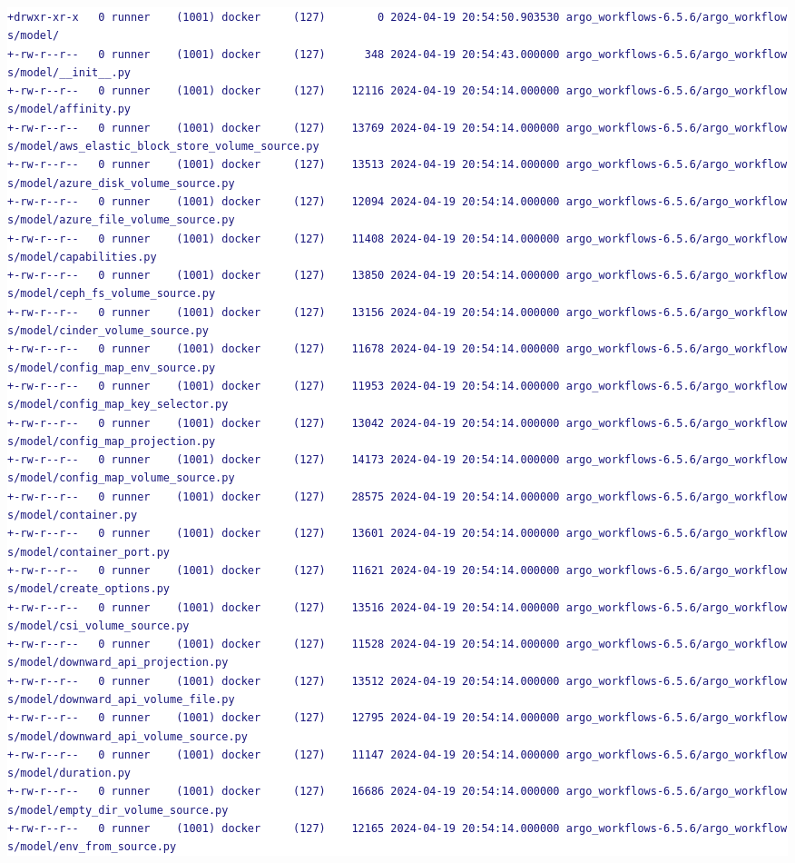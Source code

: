 ```diff
+drwxr-xr-x   0 runner    (1001) docker     (127)        0 2024-04-19 20:54:50.903530 argo_workflows-6.5.6/argo_workflows/model/
+-rw-r--r--   0 runner    (1001) docker     (127)      348 2024-04-19 20:54:43.000000 argo_workflows-6.5.6/argo_workflows/model/__init__.py
+-rw-r--r--   0 runner    (1001) docker     (127)    12116 2024-04-19 20:54:14.000000 argo_workflows-6.5.6/argo_workflows/model/affinity.py
+-rw-r--r--   0 runner    (1001) docker     (127)    13769 2024-04-19 20:54:14.000000 argo_workflows-6.5.6/argo_workflows/model/aws_elastic_block_store_volume_source.py
+-rw-r--r--   0 runner    (1001) docker     (127)    13513 2024-04-19 20:54:14.000000 argo_workflows-6.5.6/argo_workflows/model/azure_disk_volume_source.py
+-rw-r--r--   0 runner    (1001) docker     (127)    12094 2024-04-19 20:54:14.000000 argo_workflows-6.5.6/argo_workflows/model/azure_file_volume_source.py
+-rw-r--r--   0 runner    (1001) docker     (127)    11408 2024-04-19 20:54:14.000000 argo_workflows-6.5.6/argo_workflows/model/capabilities.py
+-rw-r--r--   0 runner    (1001) docker     (127)    13850 2024-04-19 20:54:14.000000 argo_workflows-6.5.6/argo_workflows/model/ceph_fs_volume_source.py
+-rw-r--r--   0 runner    (1001) docker     (127)    13156 2024-04-19 20:54:14.000000 argo_workflows-6.5.6/argo_workflows/model/cinder_volume_source.py
+-rw-r--r--   0 runner    (1001) docker     (127)    11678 2024-04-19 20:54:14.000000 argo_workflows-6.5.6/argo_workflows/model/config_map_env_source.py
+-rw-r--r--   0 runner    (1001) docker     (127)    11953 2024-04-19 20:54:14.000000 argo_workflows-6.5.6/argo_workflows/model/config_map_key_selector.py
+-rw-r--r--   0 runner    (1001) docker     (127)    13042 2024-04-19 20:54:14.000000 argo_workflows-6.5.6/argo_workflows/model/config_map_projection.py
+-rw-r--r--   0 runner    (1001) docker     (127)    14173 2024-04-19 20:54:14.000000 argo_workflows-6.5.6/argo_workflows/model/config_map_volume_source.py
+-rw-r--r--   0 runner    (1001) docker     (127)    28575 2024-04-19 20:54:14.000000 argo_workflows-6.5.6/argo_workflows/model/container.py
+-rw-r--r--   0 runner    (1001) docker     (127)    13601 2024-04-19 20:54:14.000000 argo_workflows-6.5.6/argo_workflows/model/container_port.py
+-rw-r--r--   0 runner    (1001) docker     (127)    11621 2024-04-19 20:54:14.000000 argo_workflows-6.5.6/argo_workflows/model/create_options.py
+-rw-r--r--   0 runner    (1001) docker     (127)    13516 2024-04-19 20:54:14.000000 argo_workflows-6.5.6/argo_workflows/model/csi_volume_source.py
+-rw-r--r--   0 runner    (1001) docker     (127)    11528 2024-04-19 20:54:14.000000 argo_workflows-6.5.6/argo_workflows/model/downward_api_projection.py
+-rw-r--r--   0 runner    (1001) docker     (127)    13512 2024-04-19 20:54:14.000000 argo_workflows-6.5.6/argo_workflows/model/downward_api_volume_file.py
+-rw-r--r--   0 runner    (1001) docker     (127)    12795 2024-04-19 20:54:14.000000 argo_workflows-6.5.6/argo_workflows/model/downward_api_volume_source.py
+-rw-r--r--   0 runner    (1001) docker     (127)    11147 2024-04-19 20:54:14.000000 argo_workflows-6.5.6/argo_workflows/model/duration.py
+-rw-r--r--   0 runner    (1001) docker     (127)    16686 2024-04-19 20:54:14.000000 argo_workflows-6.5.6/argo_workflows/model/empty_dir_volume_source.py
+-rw-r--r--   0 runner    (1001) docker     (127)    12165 2024-04-19 20:54:14.000000 argo_workflows-6.5.6/argo_workflows/model/env_from_source.py
